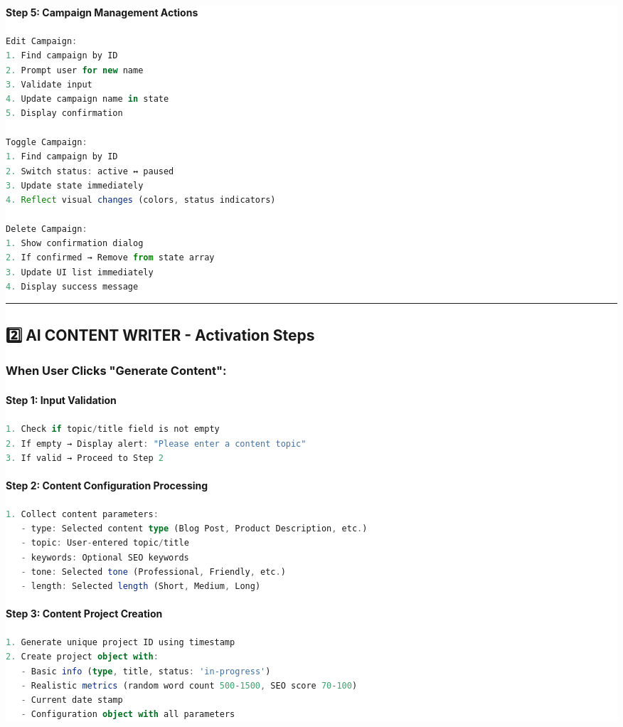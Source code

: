 #### **Step 5: Campaign Management Actions**
```typescript
Edit Campaign:
1. Find campaign by ID
2. Prompt user for new name
3. Validate input
4. Update campaign name in state
5. Display confirmation

Toggle Campaign:
1. Find campaign by ID
2. Switch status: active ↔ paused
3. Update state immediately
4. Reflect visual changes (colors, status indicators)

Delete Campaign:
1. Show confirmation dialog
2. If confirmed → Remove from state array
3. Update UI list immediately
4. Display success message
```

---

## 2️⃣ **AI CONTENT WRITER - Activation Steps**

### **When User Clicks "Generate Content":**

#### **Step 1: Input Validation**
```typescript
1. Check if topic/title field is not empty
2. If empty → Display alert: "Please enter a content topic"
3. If valid → Proceed to Step 2
```

#### **Step 2: Content Configuration Processing**
```typescript
1. Collect content parameters:
   - type: Selected content type (Blog Post, Product Description, etc.)
   - topic: User-entered topic/title
   - keywords: Optional SEO keywords
   - tone: Selected tone (Professional, Friendly, etc.)
   - length: Selected length (Short, Medium, Long)
```

#### **Step 3: Content Project Creation**
```typescript
1. Generate unique project ID using timestamp
2. Create project object with:
   - Basic info (type, title, status: 'in-progress')
   - Realistic metrics (random word count 500-1500, SEO score 70-100)
   - Current date stamp
   - Configuration object with all parameters
```

